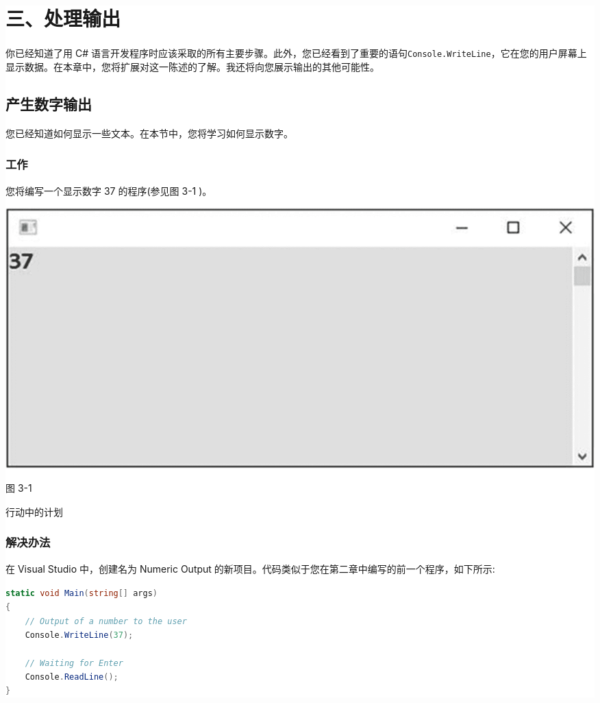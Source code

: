 # 三、处理输出

你已经知道了用 C# 语言开发程序时应该采取的所有主要步骤。此外，您已经看到了重要的语句`Console.WriteLine`，它在您的用户屏幕上显示数据。在本章中，您将扩展对这一陈述的了解。我还将向您展示输出的其他可能性。

## 产生数字输出

您已经知道如何显示一些文本。在本节中，您将学习如何显示数字。

### 工作

您将编写一个显示数字 37 的程序(参见图 3-1 )。

![img/458464_2_En_3_Fig1_HTML.jpg](img/458464_2_En_3_Fig1_HTML.jpg)

图 3-1

行动中的计划

### 解决办法

在 Visual Studio 中，创建名为 Numeric Output 的新项目。代码类似于您在第二章中编写的前一个程序，如下所示:

```cs
static void Main(string[] args)
{
    // Output of a number to the user
    Console.WriteLine(37);

    // Waiting for Enter
    Console.ReadLine();
}

```
